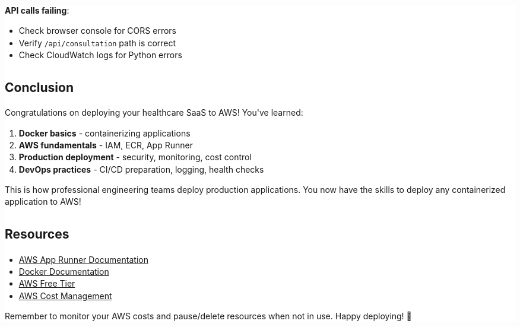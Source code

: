 **API calls failing**:
- Check browser console for CORS errors
- Verify `/api/consultation` path is correct
- Check CloudWatch logs for Python errors

## Conclusion

Congratulations on deploying your healthcare SaaS to AWS! You've learned:

1. **Docker basics** - containerizing applications
2. **AWS fundamentals** - IAM, ECR, App Runner
3. **Production deployment** - security, monitoring, cost control
4. **DevOps practices** - CI/CD preparation, logging, health checks

This is how professional engineering teams deploy production applications. You now have the skills to deploy any containerized application to AWS!

## Resources

- [AWS App Runner Documentation](https://docs.aws.amazon.com/apprunner/)
- [Docker Documentation](https://docs.docker.com/)
- [AWS Free Tier](https://aws.amazon.com/free/)
- [AWS Cost Management](https://aws.amazon.com/aws-cost-management/)

Remember to monitor your AWS costs and pause/delete resources when not in use. Happy deploying! 🚀